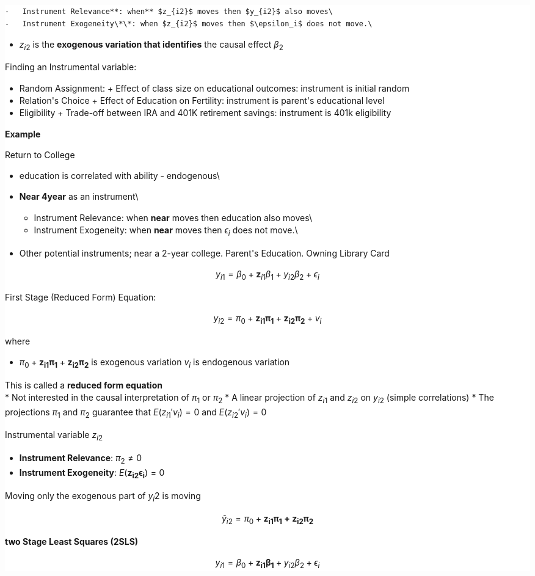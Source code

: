     -   Instrument Relevance**: when** $z_{i2}$ moves then $y_{i2}$ also moves\
    -   Instrument Exogeneity\*\*: when $z_{i2}$ moves then $\epsilon_i$ does not move.\

-   $z_{i2}$ is the **exogenous variation that identifies** the causal effect $\beta_2$

Finding an Instrumental variable:

-   Random Assignment: + Effect of class size on educational outcomes: instrument is initial random
-   Relation's Choice + Effect of Education on Fertility: instrument is parent's educational level
-   Eligibility + Trade-off between IRA and 401K retirement savings: instrument is 401k eligibility

**Example**

Return to College

-   education is correlated with ability - endogenous\

-   **Near 4year** as an instrument\

    -   Instrument Relevance: when **near** moves then education also moves\
    -   Instrument Exogeneity: when **near** moves then $\epsilon_i$ does not move.\

-   Other potential instruments; near a 2-year college. Parent's Education. Owning Library Card

$$
y_{i1}=\beta_0 + \mathbf{z}_{i1}\beta_1 + y_{i2}\beta_2 + \epsilon_i
$$

First Stage (Reduced Form) Equation:

$$
y_{i2} = \pi_0 + \mathbf{z_{i1}\pi_1} + \mathbf{z_{i2}\pi_2} + v_i
$$ 

where

-   $\pi_0 + \mathbf{z_{i1}\pi_1} + \mathbf{z_{i2}\pi_2}$ is exogenous variation $v_i$ is endogenous variation

This is called a **reduced form equation**\
\* Not interested in the causal interpretation of $\pi_1$ or $\pi_2$ \* A linear projection of $z_{i1}$ and $z_{i2}$ on $y_{i2}$ (simple correlations) \* The projections $\pi_1$ and $\pi_2$ guarantee that $E(z_{i1}'v_i)=0$ and $E(z_{i2}'v_i)=0$

Instrumental variable $z_{i2}$

-   **Instrument Relevance**: $\pi_2 \neq 0$
-   **Instrument Exogeneity**: $E(\mathbf{z_{i2}\epsilon_i})=0$

Moving only the exogenous part of $y_i2$ is moving

$$
\tilde{y}_{i2} = \pi_0 + \mathbf{z_{i1}\pi_1 + z_{i2}\pi_2}
$$

**two Stage Least Squares (2SLS)**

$$
y_{i1} = \beta_0 +\mathbf{z_{i1}\beta_1}+ y_{i2}\beta_2 + \epsilon_i
$$
